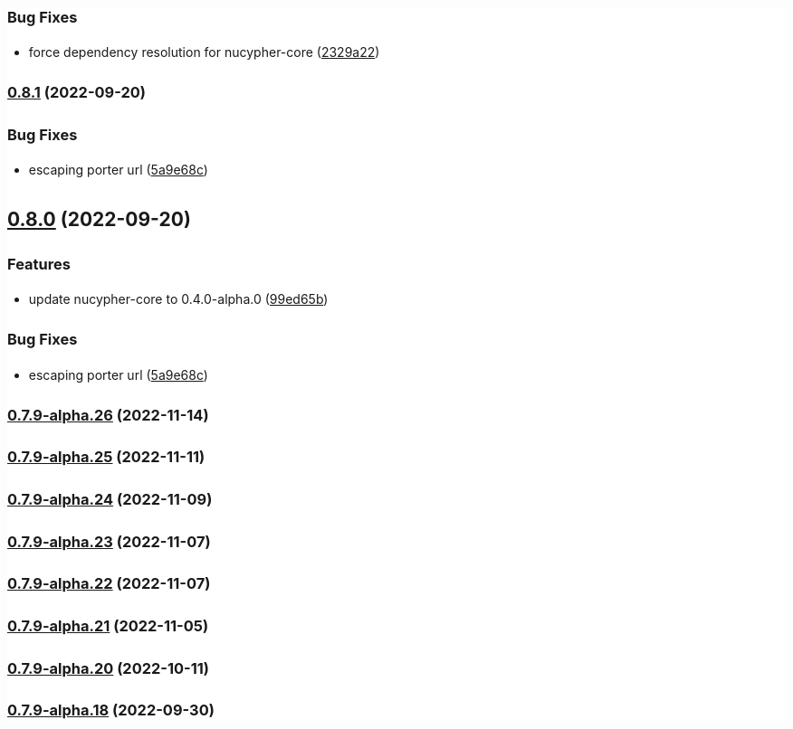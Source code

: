 ### Bug Fixes

* force dependency resolution for nucypher-core ([2329a22](https://github.com/nucypher/nucypher-ts/commit/2329a22834cff5bc74eebfc9027e0e8ced77cb38))

### [0.8.1](https://github.com/nucypher/nucypher-ts/compare/v0.7.4...v0.8.1) (2022-09-20)

### Bug Fixes

* escaping porter url ([5a9e68c](https://github.com/nucypher/nucypher-ts/commit/5a9e68c35f0c48d7333a9a57f1c1988982827267))

## [0.8.0](https://github.com/nucypher/nucypher-ts/compare/v0.7.4...v0.8.0) (2022-09-20)


### Features

* update nucypher-core to 0.4.0-alpha.0 ([99ed65b](https://github.com/nucypher/nucypher-ts/commit/99ed65b284d262f8efe737c1bef0343d6d8ca92d))


### Bug Fixes

* escaping porter url ([5a9e68c](https://github.com/nucypher/nucypher-ts/commit/5a9e68c35f0c48d7333a9a57f1c1988982827267))

### [0.7.9-alpha.26](https://github.com/nucypher/nucypher-ts/compare/v0.7.9-alpha.25...v0.7.9-alpha.26) (2022-11-14)

### [0.7.9-alpha.25](https://github.com/nucypher/nucypher-ts/compare/v0.7.9-alpha.24...v0.7.9-alpha.25) (2022-11-11)

### [0.7.9-alpha.24](https://github.com/nucypher/nucypher-ts/compare/v0.7.9-alpha.23...v0.7.9-alpha.24) (2022-11-09)

### [0.7.9-alpha.23](https://github.com/nucypher/nucypher-ts/compare/v0.7.9-alpha.22...v0.7.9-alpha.23) (2022-11-07)

### [0.7.9-alpha.22](https://github.com/nucypher/nucypher-ts/compare/v0.7.9-alpha.21...v0.7.9-alpha.22) (2022-11-07)

### [0.7.9-alpha.21](https://github.com/nucypher/nucypher-ts/compare/v0.7.9-alpha.18...v0.7.9-alpha.21) (2022-11-05)

### [0.7.9-alpha.20](https://github.com/nucypher/nucypher-ts/compare/v0.7.9-alpha.18...v0.7.9-alpha.20) (2022-10-11)

### [0.7.9-alpha.18](https://github.com/nucypher/nucypher-ts/compare/v0.7.9-alpha.17...v0.7.9-alpha.18) (2022-09-30)
